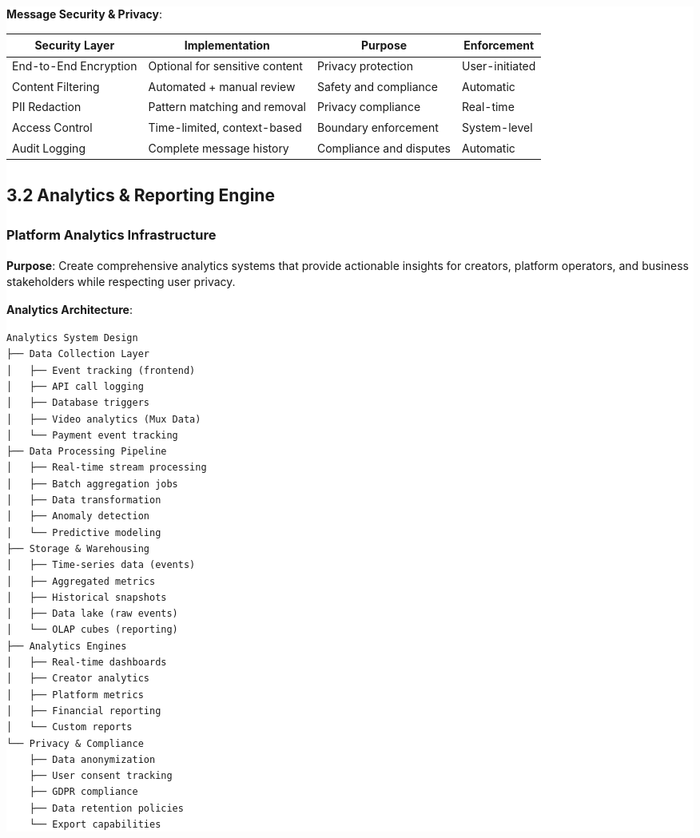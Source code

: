 **Message Security & Privacy**:

| Security Layer | Implementation | Purpose | Enforcement |
|---------------|---------------|---------|-------------|
| End-to-End Encryption | Optional for sensitive content | Privacy protection | User-initiated |
| Content Filtering | Automated + manual review | Safety and compliance | Automatic |
| PII Redaction | Pattern matching and removal | Privacy compliance | Real-time |
| Access Control | Time-limited, context-based | Boundary enforcement | System-level |
| Audit Logging | Complete message history | Compliance and disputes | Automatic |

## 3.2 Analytics & Reporting Engine

### Platform Analytics Infrastructure
**Purpose**: Create comprehensive analytics systems that provide actionable insights for creators, platform operators, and business stakeholders while respecting user privacy.

**Analytics Architecture**:

```
Analytics System Design
├── Data Collection Layer
│   ├── Event tracking (frontend)
│   ├── API call logging
│   ├── Database triggers
│   ├── Video analytics (Mux Data)
│   └── Payment event tracking
├── Data Processing Pipeline
│   ├── Real-time stream processing
│   ├── Batch aggregation jobs
│   ├── Data transformation
│   ├── Anomaly detection
│   └── Predictive modeling
├── Storage & Warehousing
│   ├── Time-series data (events)
│   ├── Aggregated metrics
│   ├── Historical snapshots
│   ├── Data lake (raw events)
│   └── OLAP cubes (reporting)
├── Analytics Engines
│   ├── Real-time dashboards
│   ├── Creator analytics
│   ├── Platform metrics
│   ├── Financial reporting
│   └── Custom reports
└── Privacy & Compliance
    ├── Data anonymization
    ├── User consent tracking
    ├── GDPR compliance
    ├── Data retention policies
    └── Export capabilities
```
